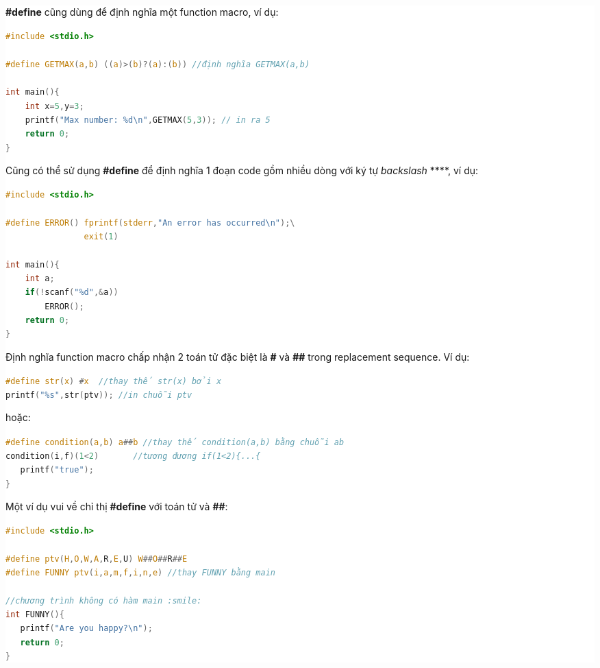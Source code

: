**#define** cũng dùng để định nghĩa một function macro, ví dụ:

```c
#include <stdio.h>

#define GETMAX(a,b) ((a)>(b)?(a):(b)) //định nghĩa GETMAX(a,b)

int main(){
    int x=5,y=3;
    printf("Max number: %d\n",GETMAX(5,3)); // in ra 5
    return 0;
}
```

Cũng có thể sử dụng **#define** để định nghĩa 1 đoạn code gồm nhiều dòng với ký tự *backslash* **\**, ví dụ:

```c
#include <stdio.h>

#define ERROR() fprintf(stderr,"An error has occurred\n");\
                exit(1)

int main(){
    int a;
    if(!scanf("%d",&a))
        ERROR();
    return 0;
}
```

Định nghĩa function macro chấp nhận 2 toán tử đặc biệt là **#** và **##** trong replacement sequence. Ví dụ:

```c
#define str(x) #x  //thay thế str(x) bởi x
printf("%s",str(ptv)); //in chuỗi ptv
```

hoặc:

```c
#define condition(a,b) a##b //thay thế condition(a,b) bằng chuỗi ab
condition(i,f)(1<2)       //tương đương if(1<2){...{
   printf("true");
}
```

Một ví dụ vui về chỉ thị **#define** với toán tử và **##**:

```c
#include <stdio.h>

#define ptv(H,O,W,A,R,E,U) W##O##R##E
#define FUNNY ptv(i,a,m,f,i,n,e) //thay FUNNY bằng main 

//chương trình không có hàm main :smile:
int FUNNY(){
   printf("Are you happy?\n");
   return 0;
}
```
